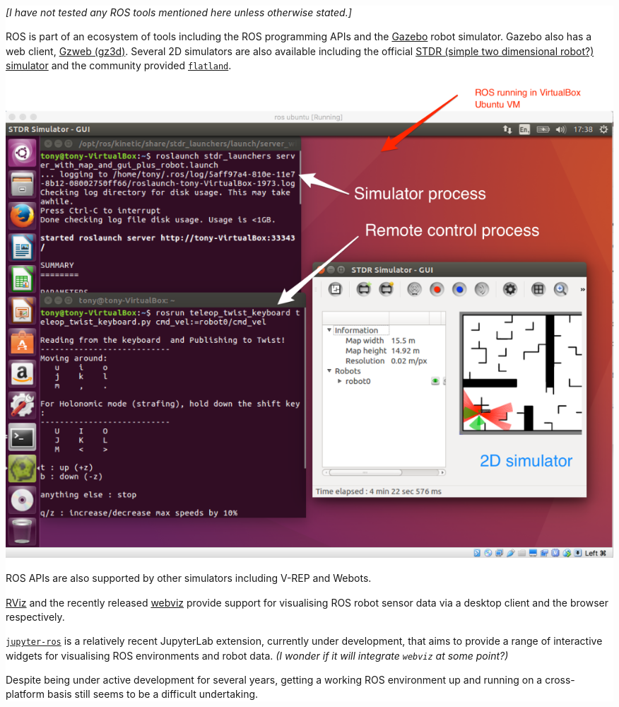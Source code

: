 *[I have not tested any ROS tools mentioned here unless otherwise stated.]*

ROS is part of an ecosystem of tools including the ROS programming APIs and the [Gazebo](http://gazebosim.org/) robot simulator. Gazebo also has a web client, [Gzweb (gz3d)](http://gazebosim.org/gzweb.html). Several 2D simulators are also available including the official [STDR (simple two dimensional robot?) simulator](http://wiki.ros.org/stdr_simulator) and the community provided [`flatland`](https://github.com/avidbots/flatland).

![View into VM running ROS and STDR](images/ros_ubuntu_2d_sim.png)

ROS APIs are also supported by other simulators including V-REP and Webots.

[RViz](http://wiki.ros.org/rviz) and the recently released [webviz](https://webviz.io/) provide support for visualising ROS robot sensor data via a desktop client and the browser respectively.

[`jupyter-ros`](https://github.com/RoboStack/jupyter-ros) is a relatively recent JupyterLab extension, currently under development, that aims to provide a range of interactive widgets for visualising ROS environments and robot data. *(I wonder if it will integrate `webviz` at some point?)*

Despite being under active development for several years, getting a working ROS environment up and running on a cross-platform basis still seems to be a difficult undertaking.
